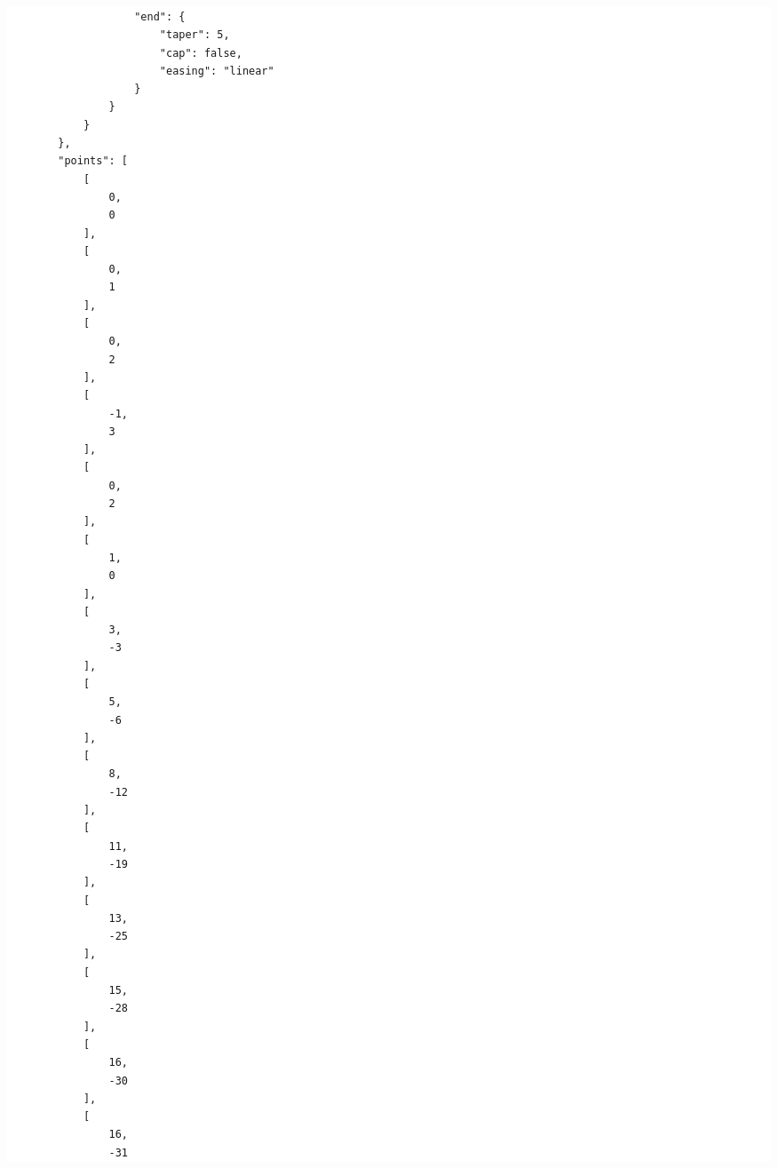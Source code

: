 						"end": {
							"taper": 5,
							"cap": false,
							"easing": "linear"
						}
					}
				}
			},
			"points": [
				[
					0,
					0
				],
				[
					0,
					1
				],
				[
					0,
					2
				],
				[
					-1,
					3
				],
				[
					0,
					2
				],
				[
					1,
					0
				],
				[
					3,
					-3
				],
				[
					5,
					-6
				],
				[
					8,
					-12
				],
				[
					11,
					-19
				],
				[
					13,
					-25
				],
				[
					15,
					-28
				],
				[
					16,
					-30
				],
				[
					16,
					-31